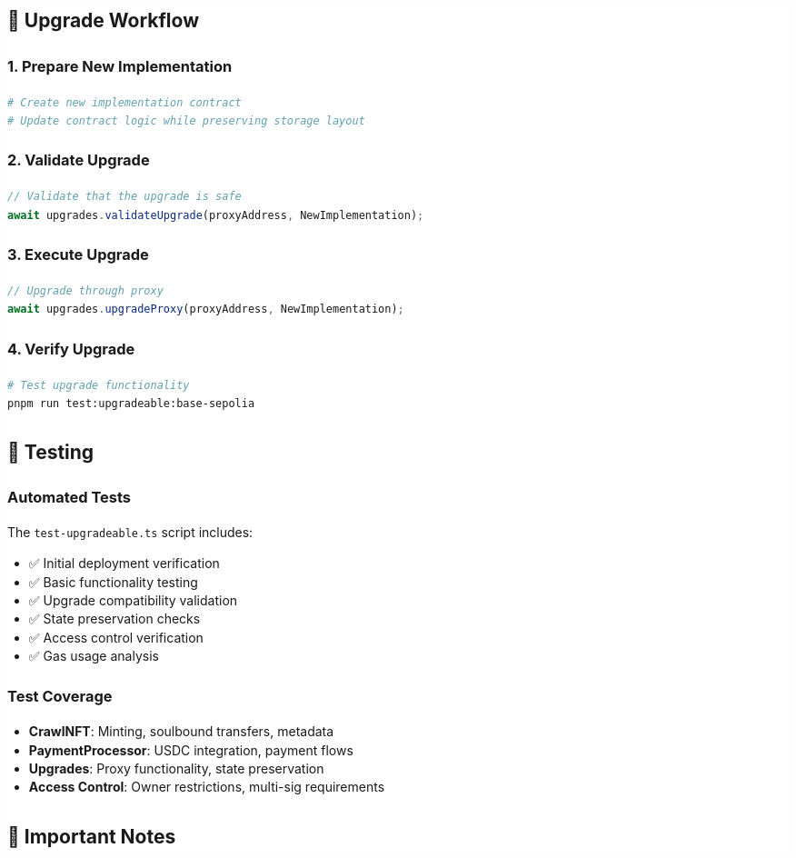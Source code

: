 ## 🔄 Upgrade Workflow

### 1. Prepare New Implementation

```bash
# Create new implementation contract
# Update contract logic while preserving storage layout
```

### 2. Validate Upgrade

```typescript
// Validate that the upgrade is safe
await upgrades.validateUpgrade(proxyAddress, NewImplementation);
```

### 3. Execute Upgrade

```typescript
// Upgrade through proxy
await upgrades.upgradeProxy(proxyAddress, NewImplementation);
```

### 4. Verify Upgrade

```bash
# Test upgrade functionality
pnpm run test:upgradeable:base-sepolia
```

## 🧪 Testing

### Automated Tests

The `test-upgradeable.ts` script includes:

- ✅ Initial deployment verification
- ✅ Basic functionality testing
- ✅ Upgrade compatibility validation
- ✅ State preservation checks
- ✅ Access control verification
- ✅ Gas usage analysis

### Test Coverage

- **CrawlNFT**: Minting, soulbound transfers, metadata
- **PaymentProcessor**: USDC integration, payment flows
- **Upgrades**: Proxy functionality, state preservation
- **Access Control**: Owner restrictions, multi-sig requirements

## 🚨 Important Notes
